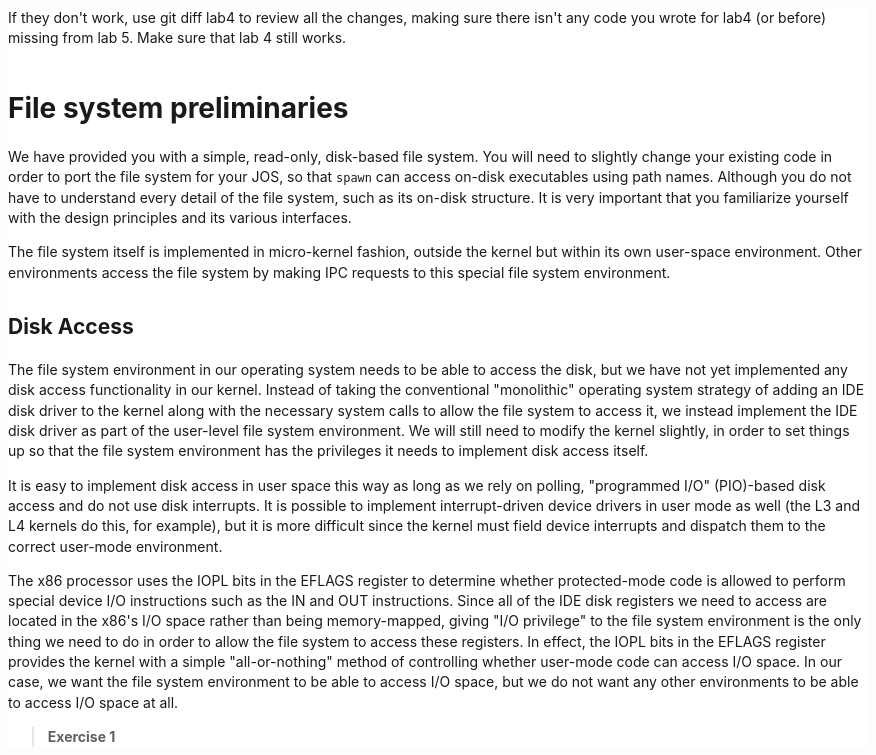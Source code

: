 If they don't work, use git diff lab4 to review all the changes, making
sure there isn't any code you wrote for lab4 (or before) missing from
lab 5. Make sure that lab 4 still works.

File system preliminaries
=========================

We have provided you with a simple, read-only, disk-based file system.
You will need to slightly change your existing code in order to port the
file system for your JOS, so that `spawn` can access on-disk executables
using path names. Although you do not have to understand every detail of
the file system, such as its on-disk structure. It is very important
that you familiarize yourself with the design principles and its various
interfaces.

The file system itself is implemented in micro-kernel fashion, outside
the kernel but within its own user-space environment. Other environments
access the file system by making IPC requests to this special file
system environment.

Disk Access
-----------

The file system environment in our operating system needs to be able to
access the disk, but we have not yet implemented any disk access
functionality in our kernel. Instead of taking the conventional
"monolithic" operating system strategy of adding an IDE disk driver to
the kernel along with the necessary system calls to allow the file
system to access it, we instead implement the IDE disk driver as part of
the user-level file system environment. We will still need to modify the
kernel slightly, in order to set things up so that the file system
environment has the privileges it needs to implement disk access itself.

It is easy to implement disk access in user space this way as long as we
rely on polling, "programmed I/O" (PIO)-based disk access and do not use
disk interrupts. It is possible to implement interrupt-driven device
drivers in user mode as well (the L3 and L4 kernels do this, for
example), but it is more difficult since the kernel must field device
interrupts and dispatch them to the correct user-mode environment.

The x86 processor uses the IOPL bits in the EFLAGS register to determine
whether protected-mode code is allowed to perform special device I/O
instructions such as the IN and OUT instructions. Since all of the IDE
disk registers we need to access are located in the x86's I/O space
rather than being memory-mapped, giving "I/O privilege" to the file
system environment is the only thing we need to do in order to allow the
file system to access these registers. In effect, the IOPL bits in the
EFLAGS register provides the kernel with a simple "all-or-nothing"
method of controlling whether user-mode code can access I/O space. In
our case, we want the file system environment to be able to access I/O
space, but we do not want any other environments to be able to access
I/O space at all.

> **Exercise 1**
